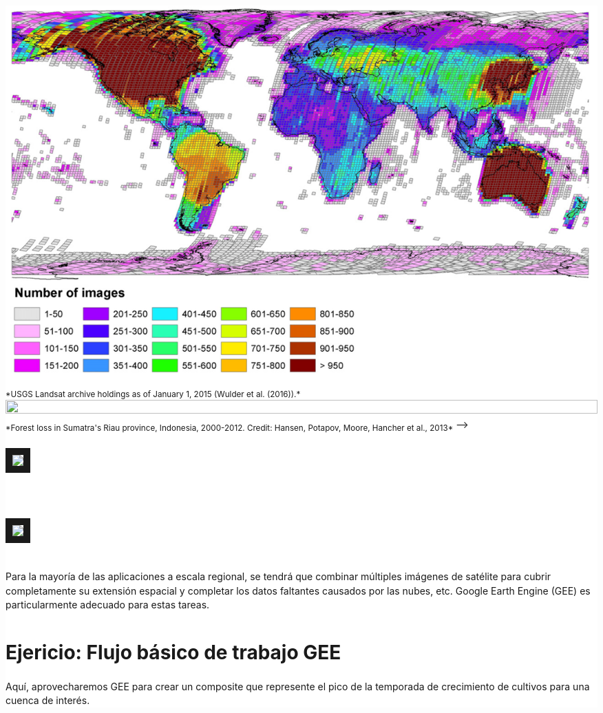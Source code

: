 <img src="../fig/03_worldLandsat.png" width="100%" height="100%" />
<sub>*USGS Landsat archive holdings as of January 1, 2015 (Wulder et al. (2016)).*</sub>

<img src="https://3c1703fe8d.site.internapcdn.net/newman/gfx/news/hires/2013/76fuygfd.gif" width="100%" height="100%" />
<sub>*Forest loss in Sumatra's Riau province, Indonesia, 2000-2012. Credit: Hansen, Potapov, Moore, Hancher et al., 2013*</sub>
-->
<br>

<br>
<img src="../fig/03_MeanderCutTumbesRiver.gif" border = "10">
<br><br>

<br>

<br>
<img src="../fig/03_IlegalMiningAndMeanderMigration.gif" border = "10">
<br><br>

Para la mayoría de las aplicaciones a escala regional, se tendrá que combinar múltiples imágenes de satélite para cubrir completamente su extensión espacial y completar los datos faltantes causados por las nubes, etc. Google Earth Engine (GEE) es particularmente adecuado para estas tareas.

# Ejericio: Flujo básico de trabajo GEE
Aquí, aprovecharemos GEE para crear un composite que represente el pico de la temporada de crecimiento de cultivos para una cuenca de interés.
